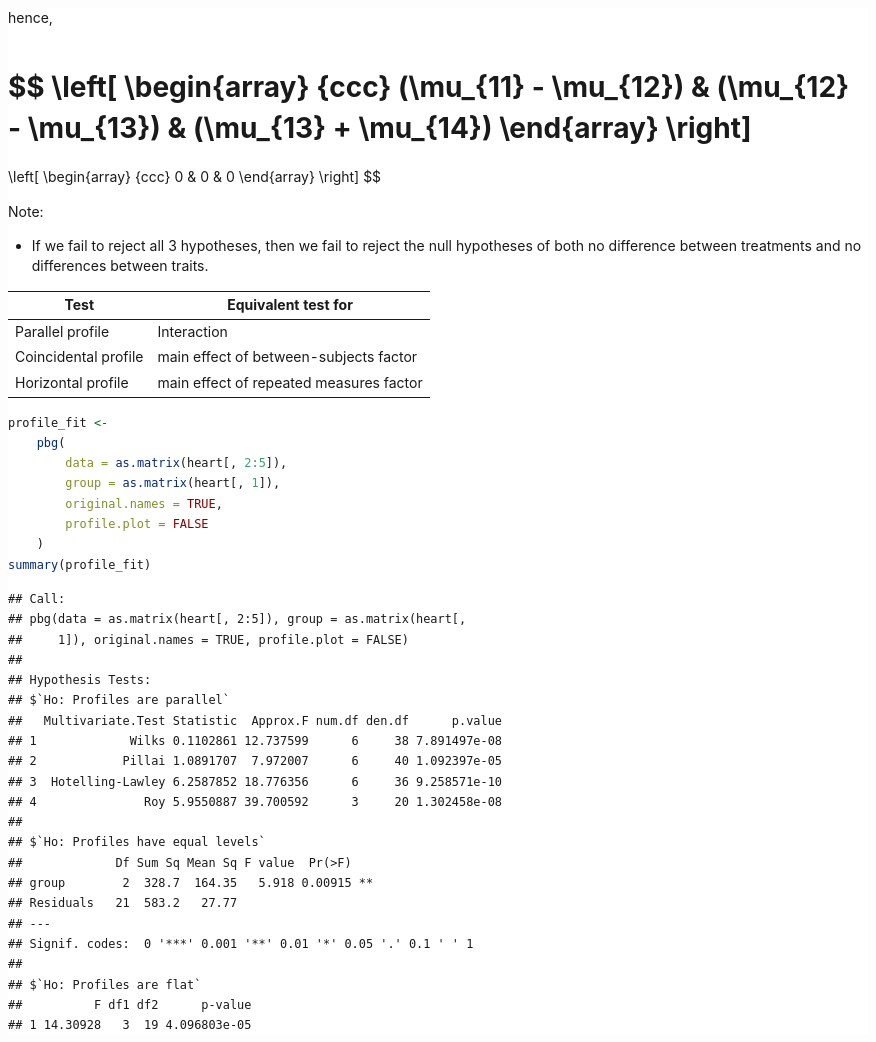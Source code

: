 hence,

$$
\left[
\begin{array}
{ccc}
(\mu_{11} - \mu_{12}) & (\mu_{12} - \mu_{13}) & (\mu_{13} + \mu_{14}) 
\end{array}
\right]
=
\left[
\begin{array}
{ccc}
0 & 0 & 0
\end{array}
\right]
$$

Note:

-   If we fail to reject all 3 hypotheses, then we fail to reject the null hypotheses of both no difference between treatments and no differences between traits.

| Test                 | Equivalent test for                     |
|----------------------|-----------------------------------------|
| Parallel profile     | Interaction                             |
| Coincidental profile | main effect of between-subjects factor  |
| Horizontal profile   | main effect of repeated measures factor |


```r
profile_fit <-
    pbg(
        data = as.matrix(heart[, 2:5]),
        group = as.matrix(heart[, 1]),
        original.names = TRUE,
        profile.plot = FALSE
    )
summary(profile_fit)
```

```
## Call:
## pbg(data = as.matrix(heart[, 2:5]), group = as.matrix(heart[, 
##     1]), original.names = TRUE, profile.plot = FALSE)
## 
## Hypothesis Tests:
## $`Ho: Profiles are parallel`
##   Multivariate.Test Statistic  Approx.F num.df den.df      p.value
## 1             Wilks 0.1102861 12.737599      6     38 7.891497e-08
## 2            Pillai 1.0891707  7.972007      6     40 1.092397e-05
## 3  Hotelling-Lawley 6.2587852 18.776356      6     36 9.258571e-10
## 4               Roy 5.9550887 39.700592      3     20 1.302458e-08
## 
## $`Ho: Profiles have equal levels`
##             Df Sum Sq Mean Sq F value  Pr(>F)   
## group        2  328.7  164.35   5.918 0.00915 **
## Residuals   21  583.2   27.77                   
## ---
## Signif. codes:  0 '***' 0.001 '**' 0.01 '*' 0.05 '.' 0.1 ' ' 1
## 
## $`Ho: Profiles are flat`
##          F df1 df2      p-value
## 1 14.30928   3  19 4.096803e-05
```
